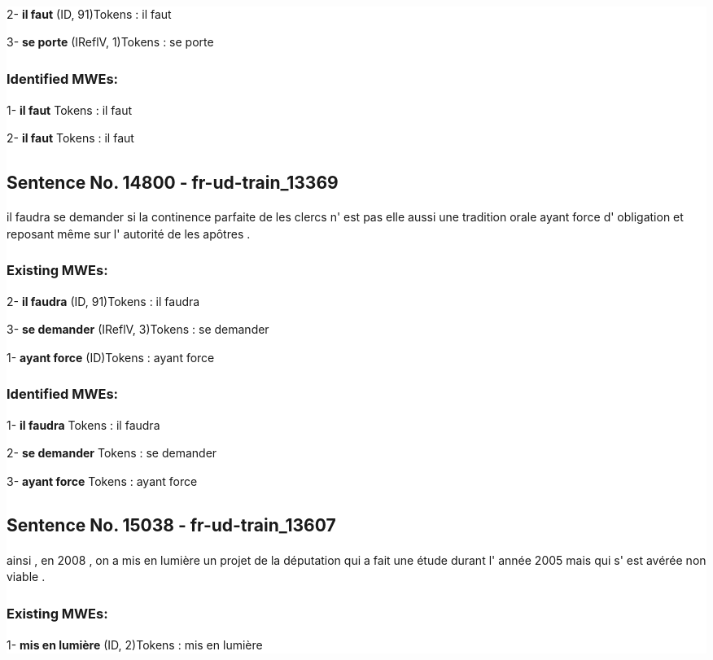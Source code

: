 2- **il faut** (ID, 91)Tokens : 
il
faut

3- **se porte** (IReflV, 1)Tokens : 
se
porte

### Identified MWEs: 
1- **il faut** Tokens : 
il
faut

2- **il faut** Tokens : 
il
faut

## Sentence No. 14800 - fr-ud-train_13369
il faudra se demander si la continence parfaite de les clercs n' est pas elle aussi une tradition orale ayant force d' obligation et reposant même sur l' autorité de les apôtres . 
### Existing MWEs: 
2- **il faudra** (ID, 91)Tokens : 
il
faudra

3- **se demander** (IReflV, 3)Tokens : 
se
demander

1- **ayant force** (ID)Tokens : 
ayant
force

### Identified MWEs: 
1- **il faudra** Tokens : 
il
faudra

2- **se demander** Tokens : 
se
demander

3- **ayant force** Tokens : 
ayant
force

## Sentence No. 15038 - fr-ud-train_13607
ainsi , en 2008 , on a mis en lumière un projet de la députation qui a fait une étude durant l' année 2005 mais qui s' est avérée non viable . 
### Existing MWEs: 
1- **mis en lumière** (ID, 2)Tokens : 
mis
en
lumière
